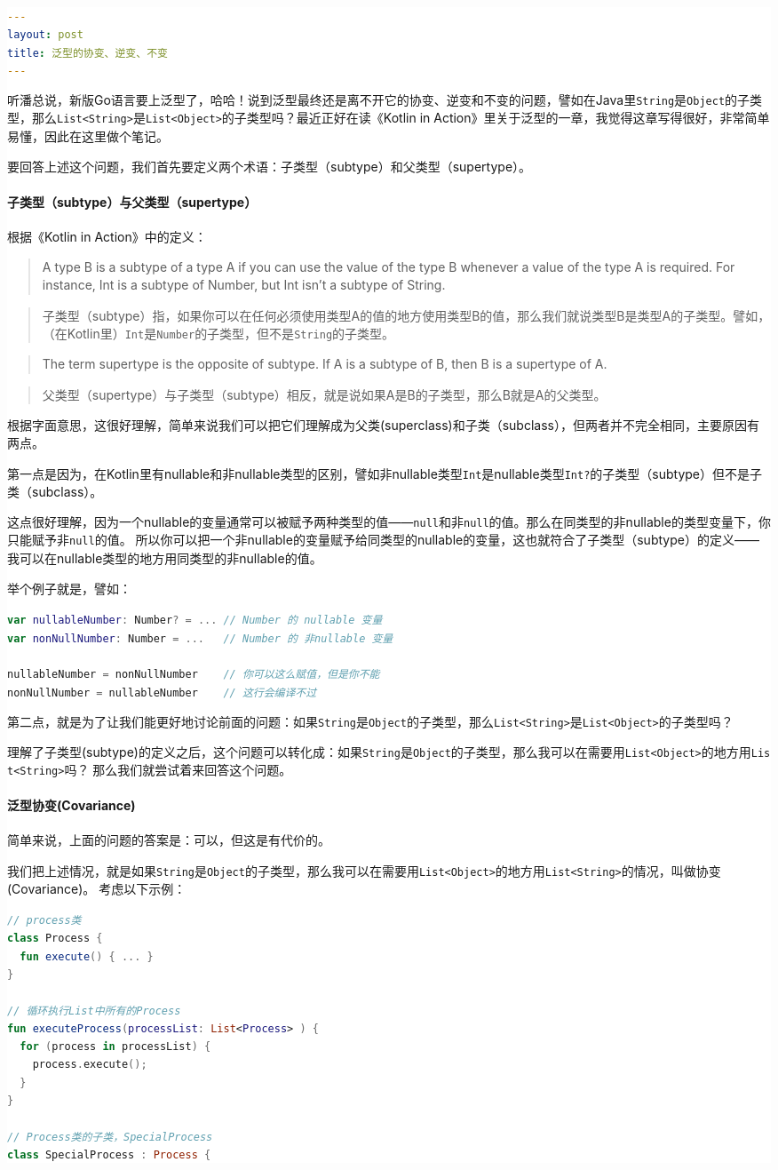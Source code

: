 ```yaml
---
layout: post
title: 泛型的协变、逆变、不变
---
```


听潘总说，新版Go语言要上泛型了，哈哈！说到泛型最终还是离不开它的协变、逆变和不变的问题，譬如在Java里`String`是`Object`的子类型，那么`List<String>`是`List<Object>`的子类型吗？最近正好在读《Kotlin in Action》里关于泛型的一章，我觉得这章写得很好，非常简单易懂，因此在这里做个笔记。

要回答上述这个问题，我们首先要定义两个术语：子类型（subtype）和父类型（supertype）。

#### 子类型（subtype）与父类型（supertype）

根据《Kotlin in Action》中的定义：

>  A type B is a subtype of a type A if you can use the value of the type B whenever a value of the type A is required. For instance, Int is a subtype of Number, but Int isn’t a subtype of String. 

> 子类型（subtype）指，如果你可以在任何必须使用类型A的值的地方使用类型B的值，那么我们就说类型B是类型A的子类型。譬如，（在Kotlin里）`Int`是`Number`的子类型，但不是`String`的子类型。

> The term supertype is the opposite of subtype. If A is a subtype of B, then B is a supertype of A.

> 父类型（supertype）与子类型（subtype）相反，就是说如果A是B的子类型，那么B就是A的父类型。

根据字面意思，这很好理解，简单来说我们可以把它们理解成为父类(superclass)和子类（subclass），但两者并不完全相同，主要原因有两点。

第一点是因为，在Kotlin里有nullable和非nullable类型的区别，譬如非nullable类型`Int`是nullable类型`Int?`的子类型（subtype）但不是子类（subclass）。

这点很好理解，因为一个nullable的变量通常可以被赋予两种类型的值——`null`和非`null`的值。那么在同类型的非nullable的类型变量下，你只能赋予非`null`的值。
所以你可以把一个非nullable的变量赋予给同类型的nullable的变量，这也就符合了子类型（subtype）的定义——我可以在nullable类型的地方用同类型的非nullable的值。

举个例子就是，譬如：

```kotlin
var nullableNumber: Number? = ... // Number 的 nullable 变量
var nonNullNumber: Number = ...   // Number 的 非nullable 变量

nullableNumber = nonNullNumber    // 你可以这么赋值，但是你不能
nonNullNumber = nullableNumber    // 这行会编译不过
```

第二点，就是为了让我们能更好地讨论前面的问题：如果`String`是`Object`的子类型，那么`List<String>`是`List<Object>`的子类型吗？

理解了子类型(subtype)的定义之后，这个问题可以转化成：如果`String`是`Object`的子类型，那么我可以在需要用`List<Object>`的地方用`List<String>`吗？
那么我们就尝试着来回答这个问题。

#### 泛型协变(Covariance)

简单来说，上面的问题的答案是：可以，但这是有代价的。

我们把上述情况，就是如果`String`是`Object`的子类型，那么我可以在需要用`List<Object>`的地方用`List<String>`的情况，叫做协变(Covariance)。
考虑以下示例：

```kotlin
// process类
class Process {
  fun execute() { ... }
}

// 循环执行List中所有的Process
fun executeProcess(processList: List<Process> ) {
  for (process in processList) {
    process.execute();
  }
}

// Process类的子类，SpecialProcess
class SpecialProcess : Process {
```